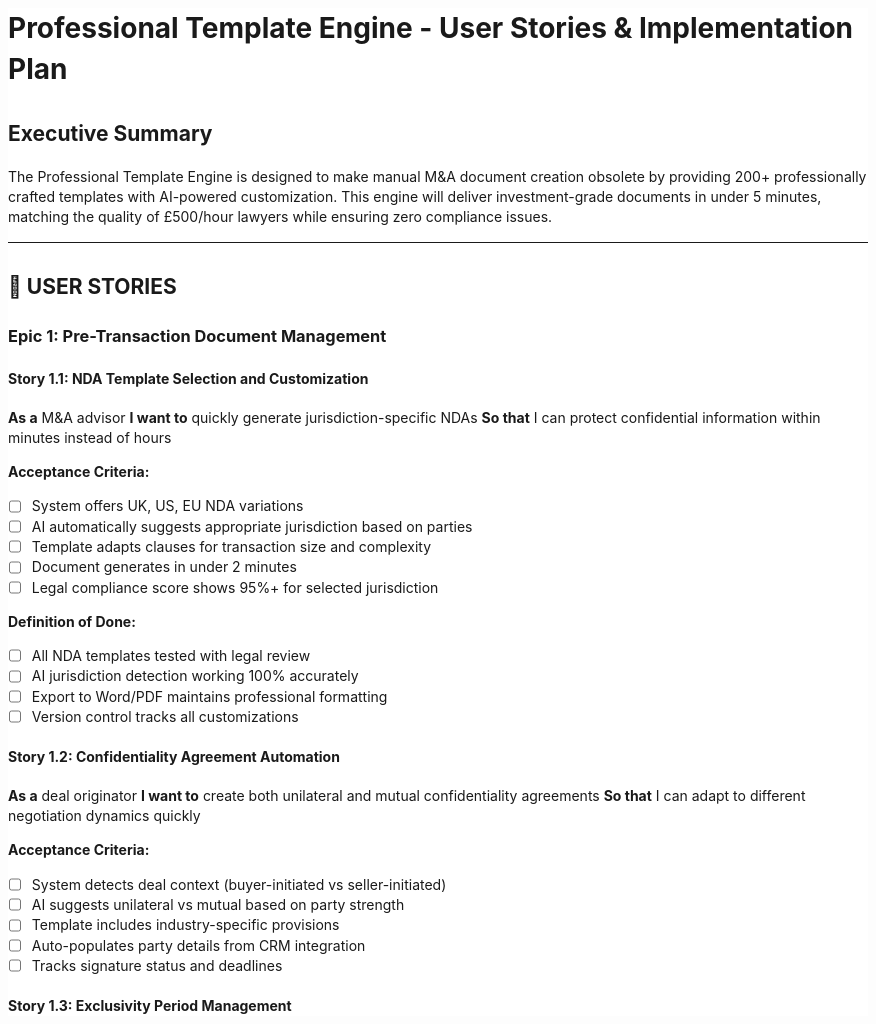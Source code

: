# Professional Template Engine - User Stories & Implementation Plan

## Executive Summary

The Professional Template Engine is designed to make manual M&A document creation obsolete by providing 200+ professionally crafted templates with AI-powered customization. This engine will deliver investment-grade documents in under 5 minutes, matching the quality of £500/hour lawyers while ensuring zero compliance issues.

---

## 🎯 USER STORIES

### Epic 1: Pre-Transaction Document Management

#### Story 1.1: NDA Template Selection and Customization

**As a** M&A advisor
**I want to** quickly generate jurisdiction-specific NDAs
**So that** I can protect confidential information within minutes instead of hours

**Acceptance Criteria:**

- [ ] System offers UK, US, EU NDA variations
- [ ] AI automatically suggests appropriate jurisdiction based on parties
- [ ] Template adapts clauses for transaction size and complexity
- [ ] Document generates in under 2 minutes
- [ ] Legal compliance score shows 95%+ for selected jurisdiction

**Definition of Done:**

- [ ] All NDA templates tested with legal review
- [ ] AI jurisdiction detection working 100% accurately
- [ ] Export to Word/PDF maintains professional formatting
- [ ] Version control tracks all customizations

#### Story 1.2: Confidentiality Agreement Automation

**As a** deal originator
**I want to** create both unilateral and mutual confidentiality agreements
**So that** I can adapt to different negotiation dynamics quickly

**Acceptance Criteria:**

- [ ] System detects deal context (buyer-initiated vs seller-initiated)
- [ ] AI suggests unilateral vs mutual based on party strength
- [ ] Template includes industry-specific provisions
- [ ] Auto-populates party details from CRM integration
- [ ] Tracks signature status and deadlines

#### Story 1.3: Exclusivity Period Management
